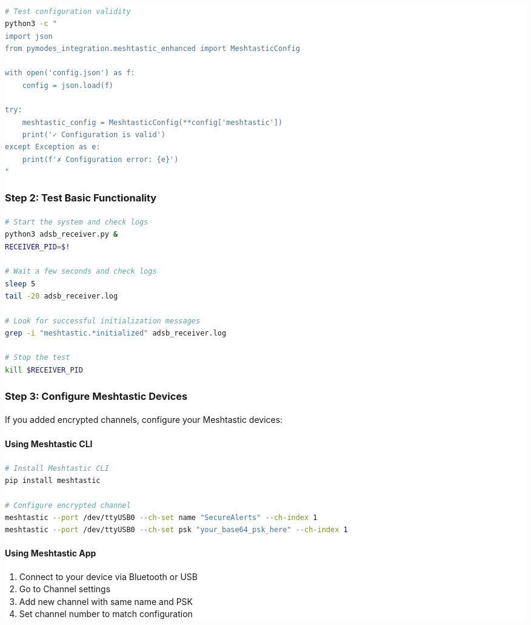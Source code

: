 ```bash
# Test configuration validity
python3 -c "
import json
from pymodes_integration.meshtastic_enhanced import MeshtasticConfig

with open('config.json') as f:
    config = json.load(f)

try:
    meshtastic_config = MeshtasticConfig(**config['meshtastic'])
    print('✓ Configuration is valid')
except Exception as e:
    print(f'✗ Configuration error: {e}')
"
```

### Step 2: Test Basic Functionality

```bash
# Start the system and check logs
python3 adsb_receiver.py &
RECEIVER_PID=$!

# Wait a few seconds and check logs
sleep 5
tail -20 adsb_receiver.log

# Look for successful initialization messages
grep -i "meshtastic.*initialized" adsb_receiver.log

# Stop the test
kill $RECEIVER_PID
```

### Step 3: Configure Meshtastic Devices

If you added encrypted channels, configure your Meshtastic devices:

#### Using Meshtastic CLI
```bash
# Install Meshtastic CLI
pip install meshtastic

# Configure encrypted channel
meshtastic --port /dev/ttyUSB0 --ch-set name "SecureAlerts" --ch-index 1
meshtastic --port /dev/ttyUSB0 --ch-set psk "your_base64_psk_here" --ch-index 1
```

#### Using Meshtastic App
1. Connect to your device via Bluetooth or USB
2. Go to Channel settings
3. Add new channel with same name and PSK
4. Set channel number to match configuration

